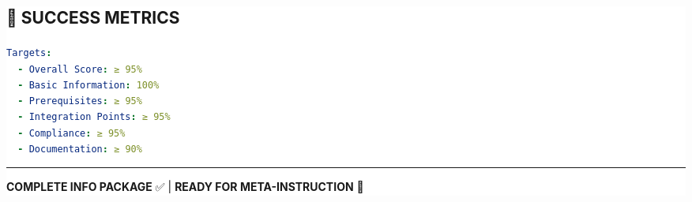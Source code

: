 
## 🎯 SUCCESS METRICS

```yaml
Targets:
  - Overall Score: ≥ 95%
  - Basic Information: 100%
  - Prerequisites: ≥ 95%
  - Integration Points: ≥ 95%
  - Compliance: ≥ 95%
  - Documentation: ≥ 90%
```

---

**COMPLETE INFO PACKAGE** ✅ | **READY FOR META-INSTRUCTION** 🚀
